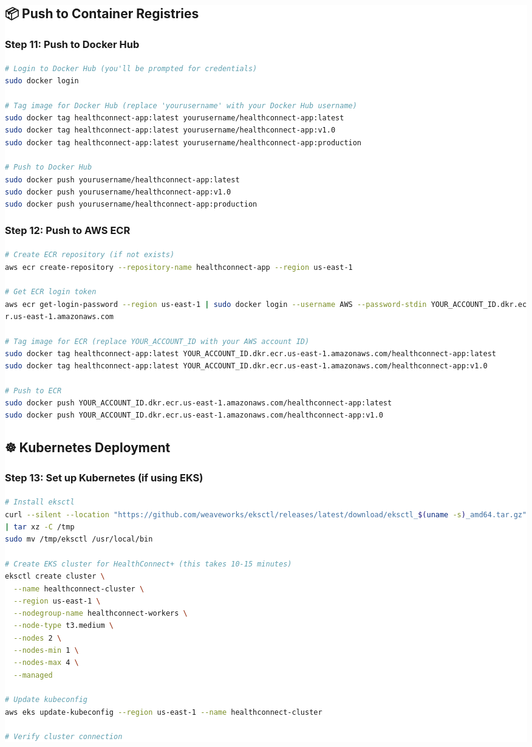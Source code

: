## 📦 Push to Container Registries

### Step 11: Push to Docker Hub
```bash
# Login to Docker Hub (you'll be prompted for credentials)
sudo docker login

# Tag image for Docker Hub (replace 'yourusername' with your Docker Hub username)
sudo docker tag healthconnect-app:latest yourusername/healthconnect-app:latest
sudo docker tag healthconnect-app:latest yourusername/healthconnect-app:v1.0
sudo docker tag healthconnect-app:latest yourusername/healthconnect-app:production

# Push to Docker Hub
sudo docker push yourusername/healthconnect-app:latest
sudo docker push yourusername/healthconnect-app:v1.0
sudo docker push yourusername/healthconnect-app:production
```

### Step 12: Push to AWS ECR
```bash
# Create ECR repository (if not exists)
aws ecr create-repository --repository-name healthconnect-app --region us-east-1

# Get ECR login token
aws ecr get-login-password --region us-east-1 | sudo docker login --username AWS --password-stdin YOUR_ACCOUNT_ID.dkr.ecr.us-east-1.amazonaws.com

# Tag image for ECR (replace YOUR_ACCOUNT_ID with your AWS account ID)
sudo docker tag healthconnect-app:latest YOUR_ACCOUNT_ID.dkr.ecr.us-east-1.amazonaws.com/healthconnect-app:latest
sudo docker tag healthconnect-app:latest YOUR_ACCOUNT_ID.dkr.ecr.us-east-1.amazonaws.com/healthconnect-app:v1.0

# Push to ECR
sudo docker push YOUR_ACCOUNT_ID.dkr.ecr.us-east-1.amazonaws.com/healthconnect-app:latest
sudo docker push YOUR_ACCOUNT_ID.dkr.ecr.us-east-1.amazonaws.com/healthconnect-app:v1.0
```

## ☸️ Kubernetes Deployment

### Step 13: Set up Kubernetes (if using EKS)
```bash
# Install eksctl
curl --silent --location "https://github.com/weaveworks/eksctl/releases/latest/download/eksctl_$(uname -s)_amd64.tar.gz" | tar xz -C /tmp
sudo mv /tmp/eksctl /usr/local/bin

# Create EKS cluster for HealthConnect+ (this takes 10-15 minutes)
eksctl create cluster \
  --name healthconnect-cluster \
  --region us-east-1 \
  --nodegroup-name healthconnect-workers \
  --node-type t3.medium \
  --nodes 2 \
  --nodes-min 1 \
  --nodes-max 4 \
  --managed

# Update kubeconfig
aws eks update-kubeconfig --region us-east-1 --name healthconnect-cluster

# Verify cluster connection
```